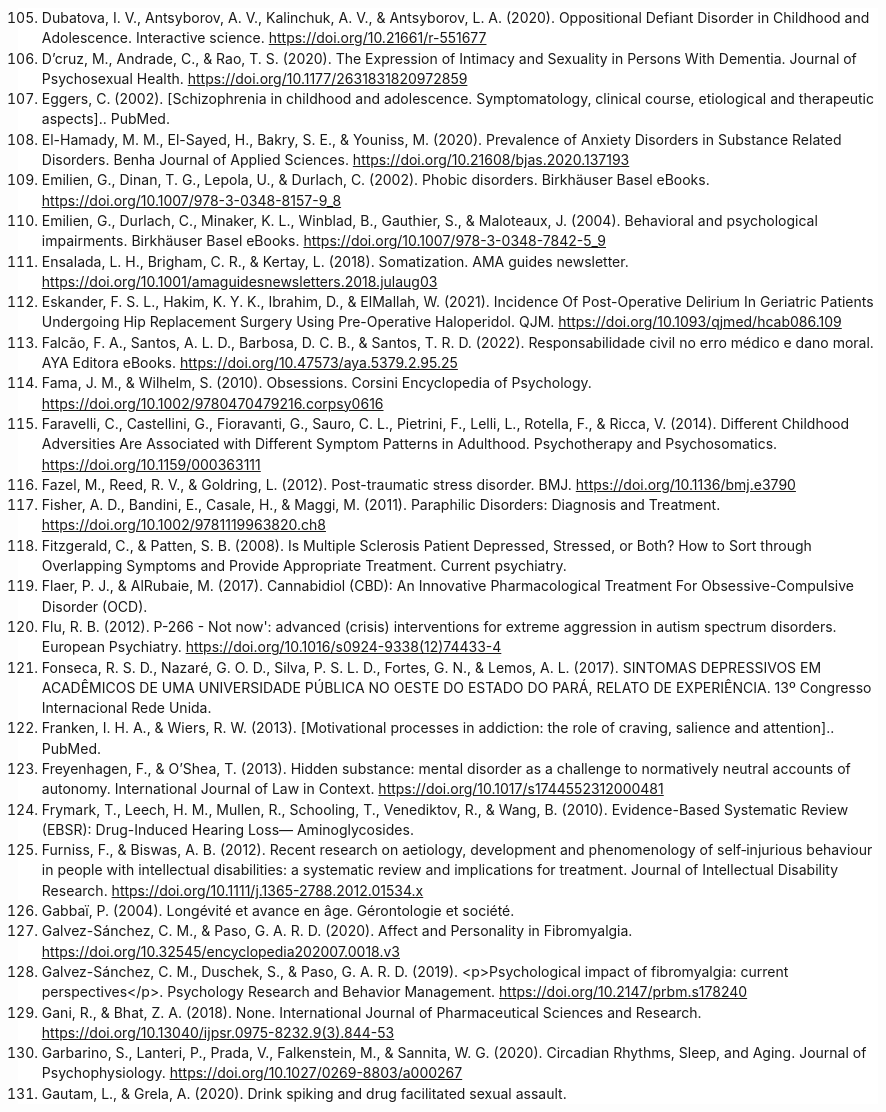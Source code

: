 105. Dubatova, I. V., Antsyborov, A. V., Kalinchuk, A. V., & Antsyborov, L. A. (2020). Oppositional Defiant Disorder in Childhood and Adolescence. Interactive science. https://doi.org/10.21661/r-551677
106. D’cruz, M., Andrade, C., & Rao, T. S. (2020). The Expression of Intimacy and Sexuality in Persons With Dementia. Journal of Psychosexual Health. https://doi.org/10.1177/2631831820972859
107. Eggers, C. (2002). [Schizophrenia in childhood and adolescence. Symptomatology, clinical course, etiological and therapeutic aspects].. PubMed.
108. El-Hamady, M. M., El-Sayed, H., Bakry, S. E., & Youniss, M. (2020). Prevalence of Anxiety Disorders in Substance Related Disorders. Benha Journal of Applied Sciences. https://doi.org/10.21608/bjas.2020.137193
109. Emilien, G., Dinan, T. G., Lepola, U., & Durlach, C. (2002). Phobic disorders. Birkhäuser Basel eBooks. https://doi.org/10.1007/978-3-0348-8157-9_8
110. Emilien, G., Durlach, C., Minaker, K. L., Winblad, B., Gauthier, S., & Maloteaux, J. (2004). Behavioral and psychological impairments. Birkhäuser Basel eBooks. https://doi.org/10.1007/978-3-0348-7842-5_9
111. Ensalada, L. H., Brigham, C. R., & Kertay, L. (2018). Somatization. AMA guides newsletter. https://doi.org/10.1001/amaguidesnewsletters.2018.julaug03
112. Eskander, F. S. L., Hakim, K. Y. K., Ibrahim, D., & ElMallah, W. (2021). Incidence Of Post-Operative Delirium In Geriatric Patients Undergoing Hip Replacement Surgery Using Pre-Operative Haloperidol. QJM. https://doi.org/10.1093/qjmed/hcab086.109
113. Falcão, F. A., Santos, A. L. D., Barbosa, D. C. B., & Santos, T. R. D. (2022). Responsabilidade civil no erro médico e dano moral. AYA Editora eBooks. https://doi.org/10.47573/aya.5379.2.95.25
114. Fama, J. M., & Wilhelm, S. (2010). Obsessions. Corsini Encyclopedia of Psychology. https://doi.org/10.1002/9780470479216.corpsy0616
115. Faravelli, C., Castellini, G., Fioravanti, G., Sauro, C. L., Pietrini, F., Lelli, L., Rotella, F., & Ricca, V. (2014). Different Childhood Adversities Are Associated with Different Symptom Patterns in Adulthood. Psychotherapy and Psychosomatics. https://doi.org/10.1159/000363111
116. Fazel, M., Reed, R. V., & Goldring, L. (2012). Post-traumatic stress disorder. BMJ. https://doi.org/10.1136/bmj.e3790
117. Fisher, A. D., Bandini, E., Casale, H., & Maggi, M. (2011). Paraphilic Disorders: Diagnosis and Treatment. https://doi.org/10.1002/9781119963820.ch8
118. Fitzgerald, C., & Patten, S. B. (2008). Is Multiple Sclerosis Patient Depressed, Stressed, or Both? How to Sort through Overlapping Symptoms and Provide Appropriate Treatment. Current psychiatry.
119. Flaer, P. J., & AlRubaie, M. (2017). Cannabidiol (CBD): An Innovative Pharmacological Treatment For Obsessive-Compulsive Disorder (OCD).
120. Flu, R. B. (2012). P-266 - Not now': advanced (crisis) interventions for extreme aggression in autism spectrum disorders. European Psychiatry. https://doi.org/10.1016/s0924-9338(12)74433-4
121. Fonseca, R. S. D., Nazaré, G. O. D., Silva, P. S. L. D., Fortes, G. N., & Lemos, A. L. (2017). SINTOMAS DEPRESSIVOS EM ACADÊMICOS DE UMA UNIVERSIDADE PÚBLICA NO OESTE DO ESTADO DO PARÁ, RELATO DE EXPERIÊNCIA. 13º Congresso Internacional Rede Unida.
122. Franken, I. H. A., & Wiers, R. W. (2013). [Motivational processes in addiction: the role of craving, salience and attention].. PubMed.
123. Freyenhagen, F., & O’Shea, T. (2013). Hidden substance: mental disorder as a challenge to normatively neutral accounts of autonomy. International Journal of Law in Context. https://doi.org/10.1017/s1744552312000481
124. Frymark, T., Leech, H. M., Mullen, R., Schooling, T., Venediktov, R., & Wang, B. (2010). Evidence-Based Systematic Review (EBSR): Drug-Induced Hearing Loss— Aminoglycosides.
125. Furniss, F., & Biswas, A. B. (2012). Recent research on aetiology, development and phenomenology of self‐injurious behaviour in people with intellectual disabilities: a systematic review and implications for treatment. Journal of Intellectual Disability Research. https://doi.org/10.1111/j.1365-2788.2012.01534.x
126. Gabbaï, P. (2004). Longévité et avance en âge. Gérontologie et société.
127. Galvez-Sánchez, C. M., & Paso, G. A. R. D. (2020). Affect and Personality in Fibromyalgia. https://doi.org/10.32545/encyclopedia202007.0018.v3
128. Galvez-Sánchez, C. M., Duschek, S., & Paso, G. A. R. D. (2019). &lt;p&gt;Psychological impact of fibromyalgia: current perspectives&lt;/p&gt;. Psychology Research and Behavior Management. https://doi.org/10.2147/prbm.s178240
129. Gani, R., & Bhat, Z. A. (2018). None. International Journal of Pharmaceutical Sciences and Research. https://doi.org/10.13040/ijpsr.0975-8232.9(3).844-53
130. Garbarino, S., Lanteri, P., Prada, V., Falkenstein, M., & Sannita, W. G. (2020). Circadian Rhythms, Sleep, and Aging. Journal of Psychophysiology. https://doi.org/10.1027/0269-8803/a000267
131. Gautam, L., & Grela, A. (2020). Drink spiking and drug facilitated sexual assault.